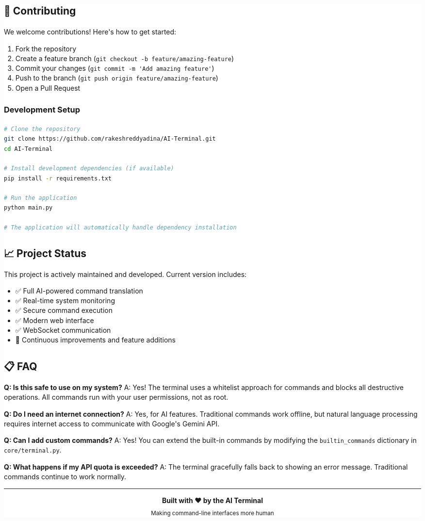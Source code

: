 ## 📝 Contributing

We welcome contributions! Here's how to get started:

1. Fork the repository
2. Create a feature branch (`git checkout -b feature/amazing-feature`)
3. Commit your changes (`git commit -m 'Add amazing feature'`)
4. Push to the branch (`git push origin feature/amazing-feature`)
5. Open a Pull Request

### Development Setup
```bash
# Clone the repository
git clone https://github.com/rakeshreddyadina/AI-Terminal.git
cd AI-Terminal

# Install development dependencies (if available)
pip install -r requirements.txt

# Run the application
python main.py

# The application will automatically handle dependency installation
```

## 📈 Project Status

This project is actively maintained and developed. Current version includes:
- ✅ Full AI-powered command translation
- ✅ Real-time system monitoring
- ✅ Secure command execution
- ✅ Modern web interface
- ✅ WebSocket communication
- 🔄 Continuous improvements and feature additions

## 📋 FAQ

**Q: Is this safe to use on my system?**
A: Yes! The terminal uses a whitelist approach for commands and blocks all destructive operations. All commands run with your user permissions, not as root.

**Q: Do I need an internet connection?**
A: Yes, for AI features. Traditional commands work offline, but natural language processing requires internet access to communicate with Google's Gemini API.

**Q: Can I add custom commands?**
A: Yes! You can extend the built-in commands by modifying the `builtin_commands` dictionary in `core/terminal.py`.

**Q: What happens if my API quota is exceeded?**
A: The terminal gracefully falls back to showing an error message. Traditional commands continue to work normally.

---

<div align="center">
  <strong>Built with ❤️ by the AI Terminal</strong>
  <br>
  <sub>Making command-line interfaces more human</sub>
</div>